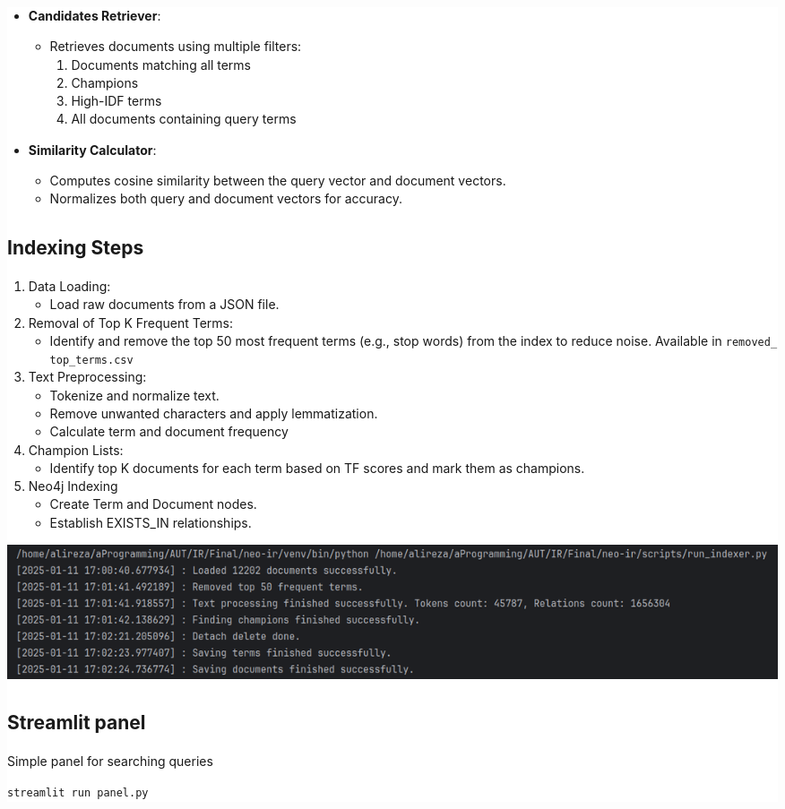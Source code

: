 -   **Candidates Retriever**:
    - Retrieves documents using multiple filters:
      1. Documents matching all terms
      2. Champions
      3. High-IDF terms
      4. All documents containing query terms

- **Similarity Calculator**:
    - Computes cosine similarity between the query vector and document vectors.
    - Normalizes both query and document vectors for accuracy.

## Indexing Steps
1. Data Loading:
    - Load raw documents from a JSON file.
2. Removal of Top K Frequent Terms:
    - Identify and remove the top 50 most frequent terms (e.g., stop words) from the index to reduce noise. Available in `removed_top_terms.csv`
3. Text Preprocessing:
    - Tokenize and normalize text.
    - Remove unwanted characters and apply lemmatization.
    - Calculate term and document frequency
4. Champion Lists:
    - Identify top K documents for each term based on TF scores and mark them as champions.
5. Neo4j Indexing
    - Create Term and Document nodes.
    - Establish EXISTS_IN relationships.

![indexing.png](images/indexing.png)

## Streamlit panel
Simple panel for searching queries

```bash
streamlit run panel.py
```
